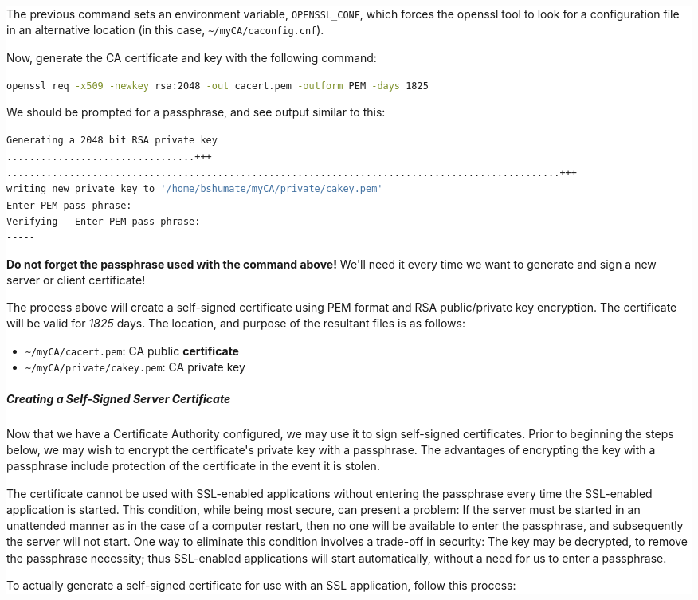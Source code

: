 The previous command sets an environment variable, `OPENSSL_CONF`, which forces the openssl tool to look for a
configuration file in an alternative location (in this case, `~/myCA/caconfig.cnf`).

Now, generate the CA certificate and key with the following command:

```bash
openssl req -x509 -newkey rsa:2048 -out cacert.pem -outform PEM -days 1825
```

We should be prompted for a passphrase, and see output similar to this:

```bash
Generating a 2048 bit RSA private key
.................................+++
.................................................................................................+++
writing new private key to '/home/bshumate/myCA/private/cakey.pem'
Enter PEM pass phrase:
Verifying - Enter PEM pass phrase:
-----
```

**Do not forget the passphrase used with the command above!** We'll need it every time we want to generate and sign a
new server or client certificate!

The process above will create a self-signed certificate using PEM format and RSA public/private key encryption. The
certificate will be valid for _1825_ days. The location, and purpose of the resultant files is as follows:

- `~/myCA/cacert.pem`: CA public **certificate**
- `~/myCA/private/cakey.pem`: CA private key

##### Creating a Self-Signed Server Certificate

Now that we have a Certificate Authority configured, we may use it to sign self-signed certificates. Prior to beginning
the steps below, we may wish to encrypt the certificate's private key with a passphrase. The advantages of encrypting
the key with a passphrase include protection of the certificate in the event it is stolen.

The certificate cannot be used with SSL-enabled applications without entering the passphrase every time the SSL-enabled
application is started. This condition, while being most secure, can present a problem: If the server must be started in
an unattended manner as in the case of a computer restart, then no one will be available to enter the passphrase, and
subsequently the server will not start. One way to eliminate this condition involves a trade-off in security: The key
may be decrypted, to remove the passphrase necessity; thus SSL-enabled applications will start automatically, without a
need for us to enter a passphrase.

To actually generate a self-signed certificate for use with an SSL application, follow this process:
